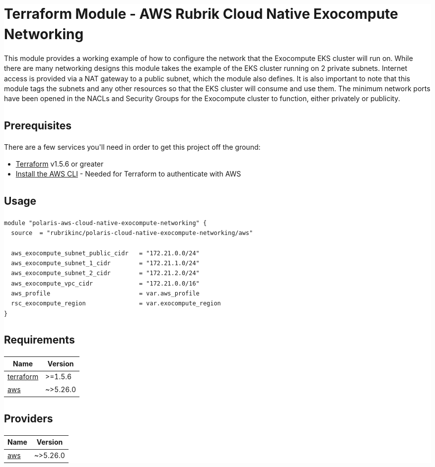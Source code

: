 # Terraform Module - AWS Rubrik Cloud Native Exocompute Networking

This module provides a working example of how to configure the network that the Exocompute EKS cluster will run on. While there are many networking designs this module takes the example of the EKS cluster running on 2 private subnets. Internet access is provided via a NAT gateway to a public subnet, which the module also defines. It is also important to note that this module tags the subnets and any other resources so that the EKS cluster will consume and use them. The minimum network ports have been opened in the NACLs and Security Groups for the Exocompute cluster to function, either privately or publicity. 

## Prerequisites

There are a few services you'll need in order to get this project off the ground:

- [Terraform](https://www.terraform.io/downloads.html) v1.5.6 or greater
- [Install the AWS CLI](https://docs.aws.amazon.com/cli/latest/userguide/getting-started-install.html) - Needed for Terraform to authenticate with AWS

## Usage

```hcl
module "polaris-aws-cloud-native-exocompute-networking" {
  source  = "rubrikinc/polaris-cloud-native-exocompute-networking/aws"
  
  aws_exocompute_subnet_public_cidr   = "172.21.0.0/24"
  aws_exocompute_subnet_1_cidr        = "172.21.1.0/24"
  aws_exocompute_subnet_2_cidr        = "172.21.2.0/24"
  aws_exocompute_vpc_cidr             = "172.21.0.0/16"
  aws_profile                         = var.aws_profile
  rsc_exocompute_region               = var.exocompute_region
}
```




## Requirements

| Name | Version |
|------|---------|
| <a name="requirement_terraform"></a> [terraform](#requirement\_terraform) | >=1.5.6 |
| <a name="requirement_aws"></a> [aws](#requirement\_aws) | ~>5.26.0 |

## Providers

| Name | Version |
|------|---------|
| <a name="provider_aws"></a> [aws](#provider\_aws) | ~>5.26.0 |
